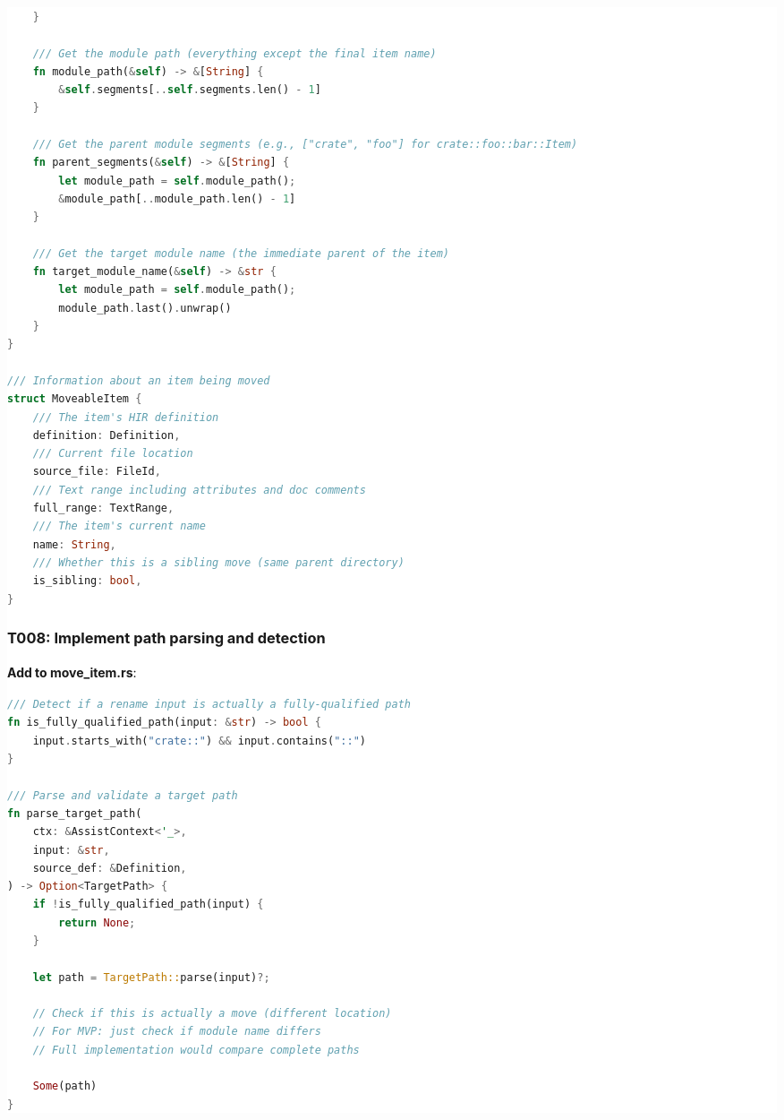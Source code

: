 ```rust
    }

    /// Get the module path (everything except the final item name)
    fn module_path(&self) -> &[String] {
        &self.segments[..self.segments.len() - 1]
    }

    /// Get the parent module segments (e.g., ["crate", "foo"] for crate::foo::bar::Item)
    fn parent_segments(&self) -> &[String] {
        let module_path = self.module_path();
        &module_path[..module_path.len() - 1]
    }

    /// Get the target module name (the immediate parent of the item)
    fn target_module_name(&self) -> &str {
        let module_path = self.module_path();
        module_path.last().unwrap()
    }
}

/// Information about an item being moved
struct MoveableItem {
    /// The item's HIR definition
    definition: Definition,
    /// Current file location
    source_file: FileId,
    /// Text range including attributes and doc comments
    full_range: TextRange,
    /// The item's current name
    name: String,
    /// Whether this is a sibling move (same parent directory)
    is_sibling: bool,
}
```

### T008: Implement path parsing and detection

**Add to move_item.rs**:
```rust
/// Detect if a rename input is actually a fully-qualified path
fn is_fully_qualified_path(input: &str) -> bool {
    input.starts_with("crate::") && input.contains("::")
}

/// Parse and validate a target path
fn parse_target_path(
    ctx: &AssistContext<'_>,
    input: &str,
    source_def: &Definition,
) -> Option<TargetPath> {
    if !is_fully_qualified_path(input) {
        return None;
    }

    let path = TargetPath::parse(input)?;

    // Check if this is actually a move (different location)
    // For MVP: just check if module name differs
    // Full implementation would compare complete paths

    Some(path)
}
```
